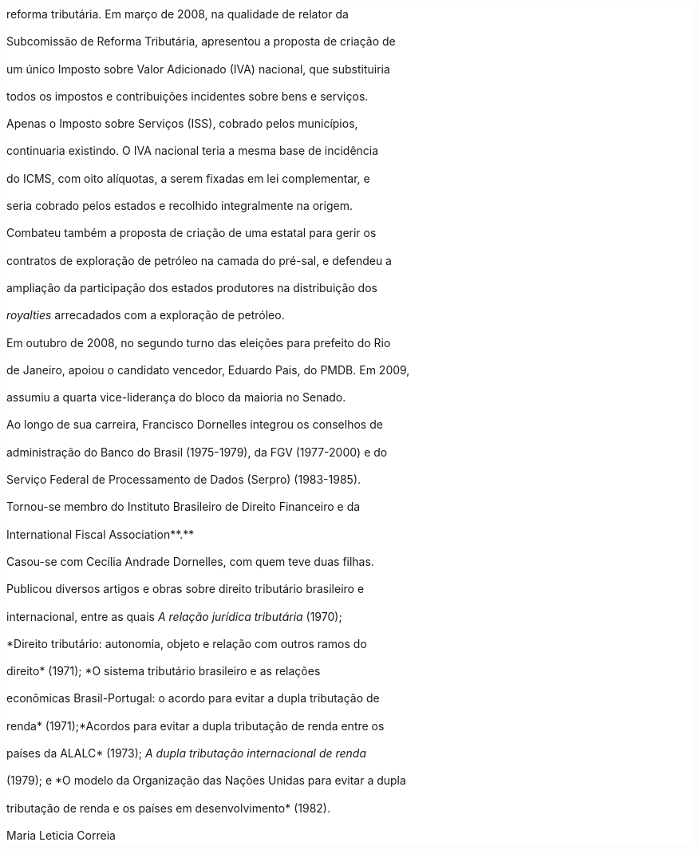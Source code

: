 reforma tributária. Em março de 2008, na qualidade de relator da

Subcomissão de Reforma Tributária, apresentou a proposta de criação de

um único Imposto sobre Valor Adicionado (IVA) nacional, que substituiria

todos os impostos e contribuições incidentes sobre bens e serviços.

Apenas o Imposto sobre Serviços (ISS), cobrado pelos municípios,

continuaria existindo. O IVA nacional teria a mesma base de incidência

do ICMS, com oito alíquotas, a serem fixadas em lei complementar, e

seria cobrado pelos estados e recolhido integralmente na origem.

Combateu também a proposta de criação de uma estatal para gerir os

contratos de exploração de petróleo na camada do pré-sal, e defendeu a

ampliação da participação dos estados produtores na distribuição dos

*royalties* arrecadados com a exploração de petróleo.



Em outubro de 2008, no segundo turno das eleições para prefeito do Rio

de Janeiro, apoiou o candidato vencedor, Eduardo Pais, do PMDB. Em 2009,

assumiu a quarta vice-liderança do bloco da maioria no Senado.



Ao longo de sua carreira, Francisco Dornelles integrou os conselhos de

administração do Banco do Brasil (1975-1979), da FGV (1977-2000) e do

Serviço Federal de Processamento de Dados (Serpro) (1983-1985).

Tornou-se membro do Instituto Brasileiro de Direito Financeiro e da

International Fiscal Association**.**



Casou-se com Cecília Andrade Dornelles, com quem teve duas filhas.



Publicou diversos artigos e obras sobre direito tributário brasileiro e

internacional, entre as quais *A relação jurídica tributária* (1970);

*Direito tributário: autonomia, objeto e relação com outros ramos do

direito* (1971); *O sistema tributário brasileiro e as relações

econômicas Brasil-Portugal: o acordo para evitar a dupla tributação de

renda* (1971);*Acordos para evitar a dupla tributação de renda entre os

países da ALALC* (1973); *A dupla tributação internacional de renda*

(1979); e *O modelo da Organização das Nações Unidas para evitar a dupla

tributação de renda e os países em desenvolvimento* (1982).



Maria Leticia Correia



